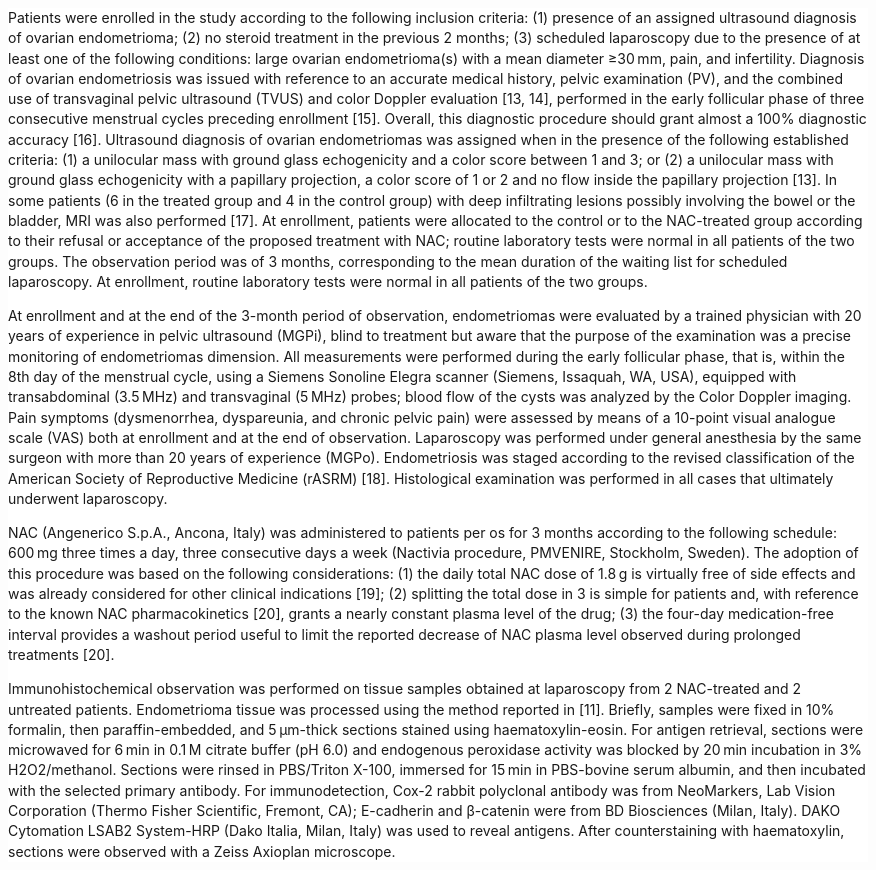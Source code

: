 Patients were enrolled in the study according to the following inclusion criteria: (1) presence of an assigned ultrasound diagnosis of ovarian endometrioma; (2) no steroid treatment in the previous 2 months; (3) scheduled laparoscopy due to the presence of at least one of the following conditions: large ovarian endometrioma(s) with a mean diameter ≥30 mm, pain, and infertility. Diagnosis of ovarian endometriosis was issued with reference to an accurate medical history, pelvic examination (PV), and the combined use of transvaginal pelvic ultrasound (TVUS) and color Doppler evaluation [13, 14], performed in the early follicular phase of three consecutive menstrual cycles preceding enrollment [15]. Overall, this diagnostic procedure should grant almost a 100% diagnostic accuracy [16]. Ultrasound diagnosis of ovarian endometriomas was assigned when in the presence of the following established criteria: (1) a unilocular mass with ground glass echogenicity and a color score between 1 and 3; or (2) a unilocular mass with ground glass echogenicity with a papillary projection, a color score of 1 or 2 and no flow inside the papillary projection [13]. In some patients (6 in the treated group and 4 in the control group) with deep infiltrating lesions possibly involving the bowel or the bladder, MRI was also performed [17]. At enrollment, patients were allocated to the control or to the NAC-treated group according to their refusal or acceptance of the proposed treatment with NAC; routine laboratory tests were normal in all patients of the two groups. The observation period was of 3 months, corresponding to the mean duration of the waiting list for scheduled laparoscopy. At enrollment, routine laboratory tests were normal in all patients of the two groups.

At enrollment and at the end of the 3-month period of observation, endometriomas were evaluated by a trained physician with 20 years of experience in pelvic ultrasound (MGPi), blind to treatment but aware that the purpose of the examination was a precise monitoring of endometriomas dimension. All measurements were performed during the early follicular phase, that is, within the 8th day of the menstrual cycle, using a Siemens Sonoline Elegra scanner (Siemens, Issaquah, WA, USA), equipped with transabdominal (3.5 MHz) and transvaginal (5 MHz) probes; blood flow of the cysts was analyzed by the Color Doppler imaging. Pain symptoms (dysmenorrhea, dyspareunia, and chronic pelvic pain) were assessed by means of a 10-point visual analogue scale (VAS) both at enrollment and at the end of observation. Laparoscopy was performed under general anesthesia by the same surgeon with more than 20 years of experience (MGPo). Endometriosis was staged according to the revised classification of the American Society of Reproductive Medicine (rASRM) [18]. Histological examination was performed in all cases that ultimately underwent laparoscopy.

NAC (Angenerico S.p.A., Ancona, Italy) was administered to patients per os for 3 months according to the following schedule: 600 mg three times a day, three consecutive days a week (Nactivia procedure, PMVENIRE, Stockholm, Sweden). The adoption of this procedure was based on the following considerations: (1) the daily total NAC dose of 1.8 g is virtually free of side effects and was already considered for other clinical indications [19]; (2) splitting the total dose in 3 is simple for patients and, with reference to the known NAC pharmacokinetics [20], grants a nearly constant plasma level of the drug; (3) the four-day medication-free interval provides a washout period useful to limit the reported decrease of NAC plasma level observed during prolonged treatments [20].

Immunohistochemical observation was performed on tissue samples obtained at laparoscopy from 2 NAC-treated and 2 untreated patients. Endometrioma tissue was processed using the method reported in [11]. Briefly, samples were fixed in 10% formalin, then paraffin-embedded, and 5 μm-thick sections stained using haematoxylin-eosin. For antigen retrieval, sections were microwaved for 6 min in 0.1 M citrate buffer (pH 6.0) and endogenous peroxidase activity was blocked by 20 min incubation in 3% H2O2/methanol. Sections were rinsed in PBS/Triton X-100, immersed for 15 min in PBS-bovine serum albumin, and then incubated with the selected primary antibody. For immunodetection, Cox-2 rabbit polyclonal antibody was from NeoMarkers, Lab Vision Corporation (Thermo Fisher Scientific, Fremont, CA); E-cadherin and β-catenin were from BD Biosciences (Milan, Italy). DAKO Cytomation LSAB2 System-HRP (Dako Italia, Milan, Italy) was used to reveal antigens. After counterstaining with haematoxylin, sections were observed with a Zeiss Axioplan microscope.

